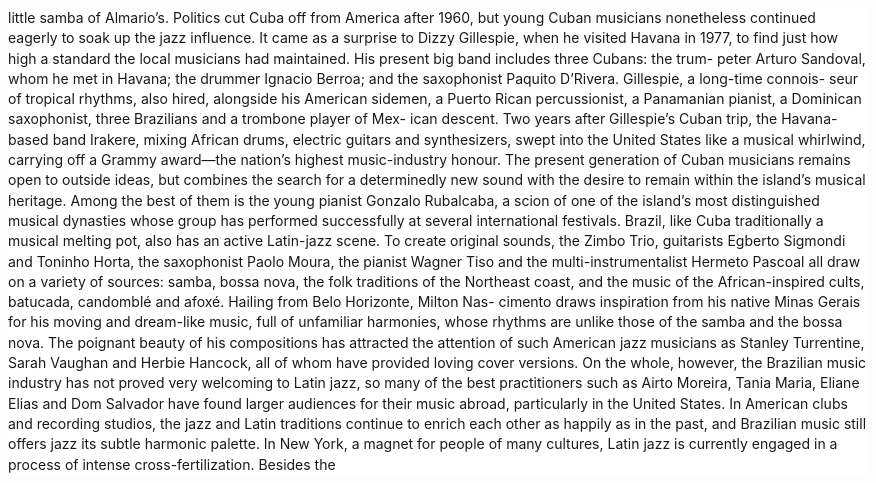 little samba of Almario’s. 
Politics cut Cuba off from America after 
1960, but young Cuban musicians nonetheless 
continued eagerly to soak up the jazz influence. 
It came as a surprise to Dizzy Gillespie, when he 
visited Havana in 1977, to find just how high a 
standard the local musicians had maintained. His 
present big band includes three Cubans: the trum- 
peter Arturo Sandoval, whom he met in Havana; 
the drummer Ignacio Berroa; and the saxophonist 
Paquito D’Rivera. Gillespie, a long-time connois- 
seur of tropical rhythms, also hired, alongside his 
American sidemen, a Puerto Rican percussionist, 
a Panamanian pianist, a Dominican saxophonist, 
three Brazilians and a trombone player of Mex- 
ican descent. 
Two years after Gillespie’s Cuban trip, the 
Havana-based band Irakere, mixing African 
drums, electric guitars and synthesizers, swept 
into the United States like a musical whirlwind, 
carrying off a Grammy award—the nation’s 
highest music-industry honour. 
The present generation of Cuban musicians 
remains open to outside ideas, but combines the 
search for a determinedly new sound with the 
desire to remain within the island’s musical 
heritage. Among the best of them is the young 
pianist Gonzalo Rubalcaba, a scion of one of the 
island’s most distinguished musical dynasties 
whose group has performed successfully at several 
international festivals. 
Brazil, like Cuba traditionally a musical 
melting pot, also has an active Latin-jazz scene. 
To create original sounds, the Zimbo Trio, 
guitarists Egberto Sigmondi and Toninho Horta, 
the saxophonist Paolo Moura, the pianist Wagner 
Tiso and the multi-instrumentalist Hermeto 
Pascoal all draw on a variety of sources: samba, 
bossa nova, the folk traditions of the Northeast 
coast, and the music of the African-inspired cults, 
batucada, candomblé and afoxé. 
Hailing from Belo Horizonte, Milton Nas- 
cimento draws inspiration from his native Minas 
Gerais for his moving and dream-like music, full 
of unfamiliar harmonies, whose rhythms are 
unlike those of the samba and the bossa nova. The 
poignant beauty of his compositions has attracted 
the attention of such American jazz musicians as 
Stanley Turrentine, Sarah Vaughan and Herbie 
Hancock, all of whom have provided loving 
cover versions. 
On the whole, however, the Brazilian music 
industry has not proved very welcoming to Latin 
jazz, so many of the best practitioners such as 
Airto Moreira, Tania Maria, Eliane Elias and 
Dom Salvador have found larger audiences for 
their music abroad, particularly in the United 
States. In American clubs and recording studios, 
the jazz and Latin traditions continue to enrich 
each other as happily as in the past, and Brazilian 
music still offers jazz its subtle harmonic palette. 
In New York, a magnet for people of many 
cultures, Latin jazz is currently engaged in a 
process of intense cross-fertilization. Besides the 